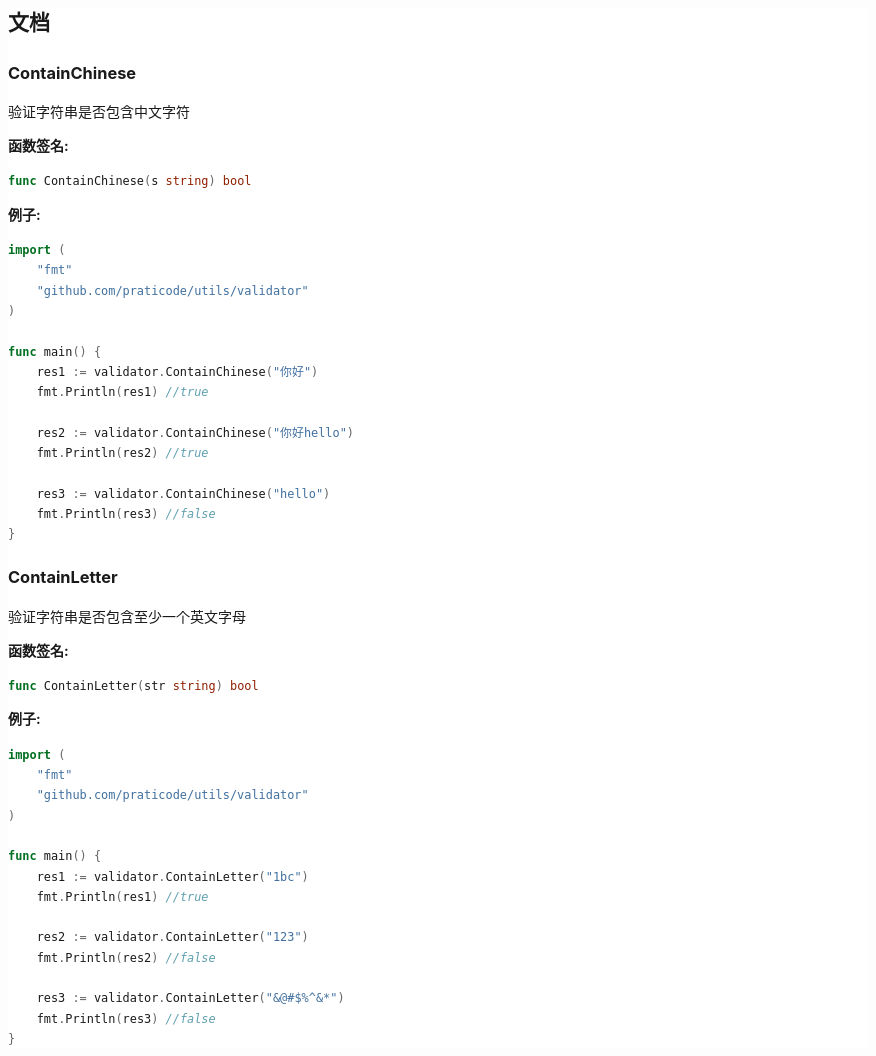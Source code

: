 
<div STYLE="page-break-after: always;"></div>

## 文档


### <span id="ContainChinese">ContainChinese</span>
<p>验证字符串是否包含中文字符</p>

<b>函数签名:</b>

```go
func ContainChinese(s string) bool
```
<b>例子:</b>

```go
import (
	"fmt"
	"github.com/praticode/utils/validator"
)

func main() {
	res1 := validator.ContainChinese("你好")
	fmt.Println(res1) //true

	res2 := validator.ContainChinese("你好hello")
	fmt.Println(res2) //true

	res3 := validator.ContainChinese("hello")
	fmt.Println(res3) //false
}
```



### <span id="ContainLetter">ContainLetter</span>
<p>验证字符串是否包含至少一个英文字母</p>

<b>函数签名:</b>

```go
func ContainLetter(str string) bool
```
<b>例子:</b>

```go
import (
	"fmt"
	"github.com/praticode/utils/validator"
)

func main() {
	res1 := validator.ContainLetter("1bc")
	fmt.Println(res1) //true

	res2 := validator.ContainLetter("123")
	fmt.Println(res2) //false

	res3 := validator.ContainLetter("&@#$%^&*")
	fmt.Println(res3) //false
}
```
